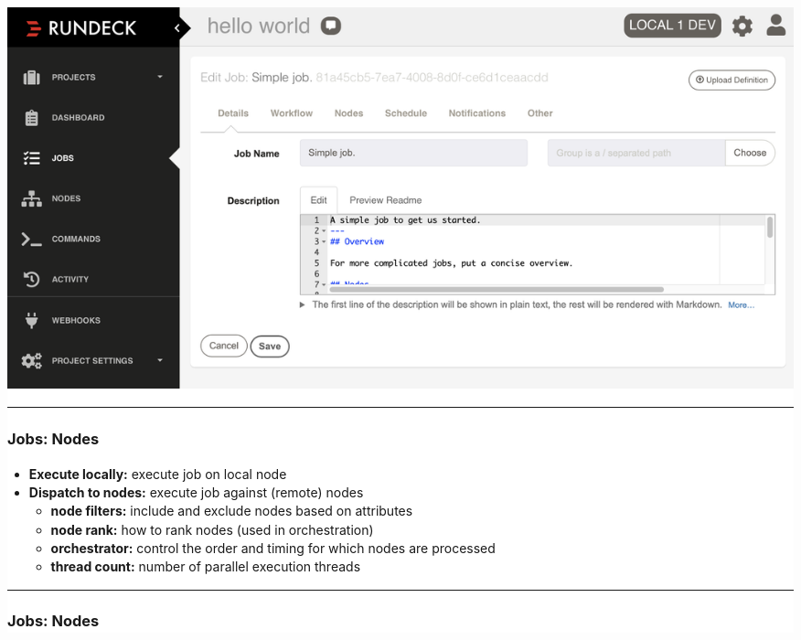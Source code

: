 ![create job details](images/projects-hello-world-job-details.png)

---
### Jobs: Nodes

- **Execute locally:** execute job on local node
- **Dispatch to nodes:** execute job against (remote) nodes
  - **node filters:** include and exclude nodes based on attributes
  - **node rank:** how to rank nodes (used in orchestration)
  - **orchestrator:** control the order and timing for which nodes are processed
  - **thread count:** number of parallel execution threads

---
### Jobs: Nodes


<div class="r-stack">
